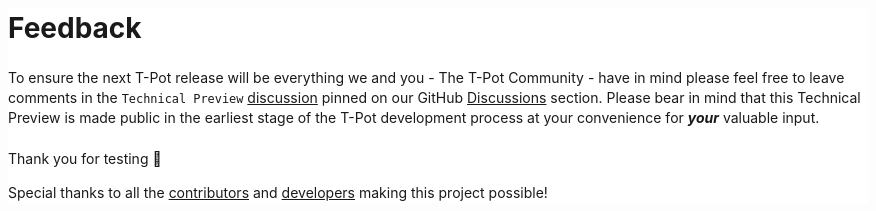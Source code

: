 # Feedback
To ensure the next T-Pot release will be everything we and you - The T-Pot Community - have in mind please feel free to leave comments in the `Technical Preview` [discussion](https://github.com/telekom-security/tpotce/discussions/1325) pinned on our GitHub [Discussions](https://github.com/telekom-security/tpotce/discussions) section. Please bear in mind that this Technical Preview is made public in the earliest stage of the T-Pot development process at your convenience for ***your*** valuable input.
<br><br>
Thank you for testing 💖

Special thanks to all the [contributors](https://github.com/telekom-security/tpotce/graphs/contributors) and [developers](https://github.com/telekom-security/tpotce#credits) making this project possible!
